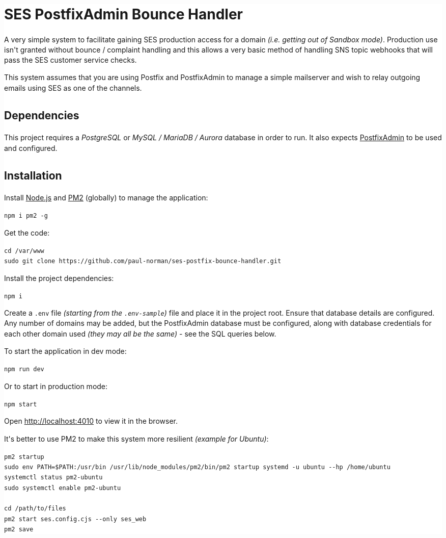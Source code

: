 # SES PostfixAdmin Bounce Handler

A very simple system to facilitate gaining SES production access for a domain *(i.e. getting out of Sandbox mode)*. Production use isn't granted without bounce / complaint handling and this allows a very basic method of handling SNS topic webhooks that will pass the SES customer service checks.

This system assumes that you are using Postfix and PostfixAdmin to manage a simple mailserver and wish to relay outgoing emails using SES as one of the channels. 

## Dependencies

This project requires a *PostgreSQL* or *MySQL / MariaDB / Aurora* database in order to run. It also expects [PostfixAdmin](https://github.com/postfixadmin/postfixadmin) to be used and configured.

## Installation

Install [Node.js](https://nodejs.org/en/download) and [PM2](https://pm2.io/) (globally) to manage the application:
 
```console
npm i pm2 -g
```

Get the code:

```console
cd /var/www
sudo git clone https://github.com/paul-norman/ses-postfix-bounce-handler.git
```

Install the project dependencies:

```console
npm i
```

Create a `.env` file *(starting from the `.env-sample`)* file and place it in the project root. Ensure that database details are configured. Any number of domains may be added, but the PostfixAdmin database must be configured, along with database credentials for each other domain used *(they may all be the same)* - see the SQL queries below.

To start the application in dev mode:

```console
npm run dev
```

Or to start in production mode:

```console
npm start
```

Open [http://localhost:4010](http://localhost:4010) to view it in the browser.

It's better to use PM2 to make this system more resilient *(example for Ubuntu)*:

```console
pm2 startup
sudo env PATH=$PATH:/usr/bin /usr/lib/node_modules/pm2/bin/pm2 startup systemd -u ubuntu --hp /home/ubuntu
systemctl status pm2-ubuntu
sudo systemctl enable pm2-ubuntu

cd /path/to/files
pm2 start ses.config.cjs --only ses_web
pm2 save
```
